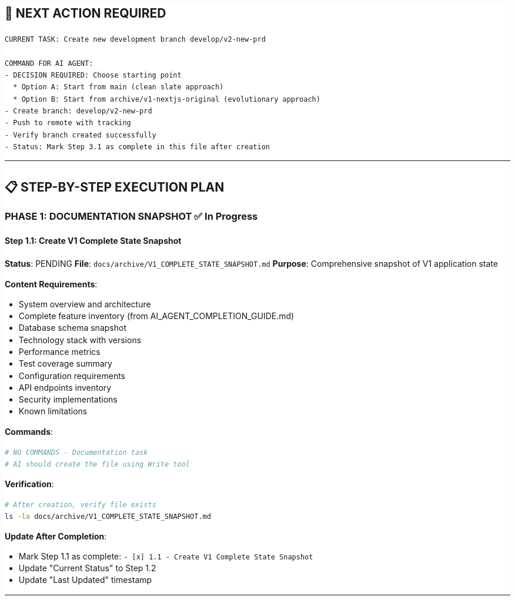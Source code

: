 
## 🚀 **NEXT ACTION REQUIRED**

```plaintext
CURRENT TASK: Create new development branch develop/v2-new-prd

COMMAND FOR AI AGENT:
- DECISION REQUIRED: Choose starting point
  * Option A: Start from main (clean slate approach)
  * Option B: Start from archive/v1-nextjs-original (evolutionary approach)
- Create branch: develop/v2-new-prd
- Push to remote with tracking
- Verify branch created successfully
- Status: Mark Step 3.1 as complete in this file after creation
```

---

## 📋 **STEP-BY-STEP EXECUTION PLAN**

### **PHASE 1: DOCUMENTATION SNAPSHOT** ✅ In Progress

#### Step 1.1: Create V1 Complete State Snapshot
**Status**: PENDING
**File**: `docs/archive/V1_COMPLETE_STATE_SNAPSHOT.md`
**Purpose**: Comprehensive snapshot of V1 application state

**Content Requirements**:
- System overview and architecture
- Complete feature inventory (from AI_AGENT_COMPLETION_GUIDE.md)
- Database schema snapshot
- Technology stack with versions
- Performance metrics
- Test coverage summary
- Configuration requirements
- API endpoints inventory
- Security implementations
- Known limitations

**Commands**:
```bash
# NO COMMANDS - Documentation task
# AI should create the file using Write tool
```

**Verification**:
```bash
# After creation, verify file exists
ls -la docs/archive/V1_COMPLETE_STATE_SNAPSHOT.md
```

**Update After Completion**:
- Mark Step 1.1 as complete: `- [x] 1.1 - Create V1 Complete State Snapshot`
- Update "Current Status" to Step 1.2
- Update "Last Updated" timestamp

---